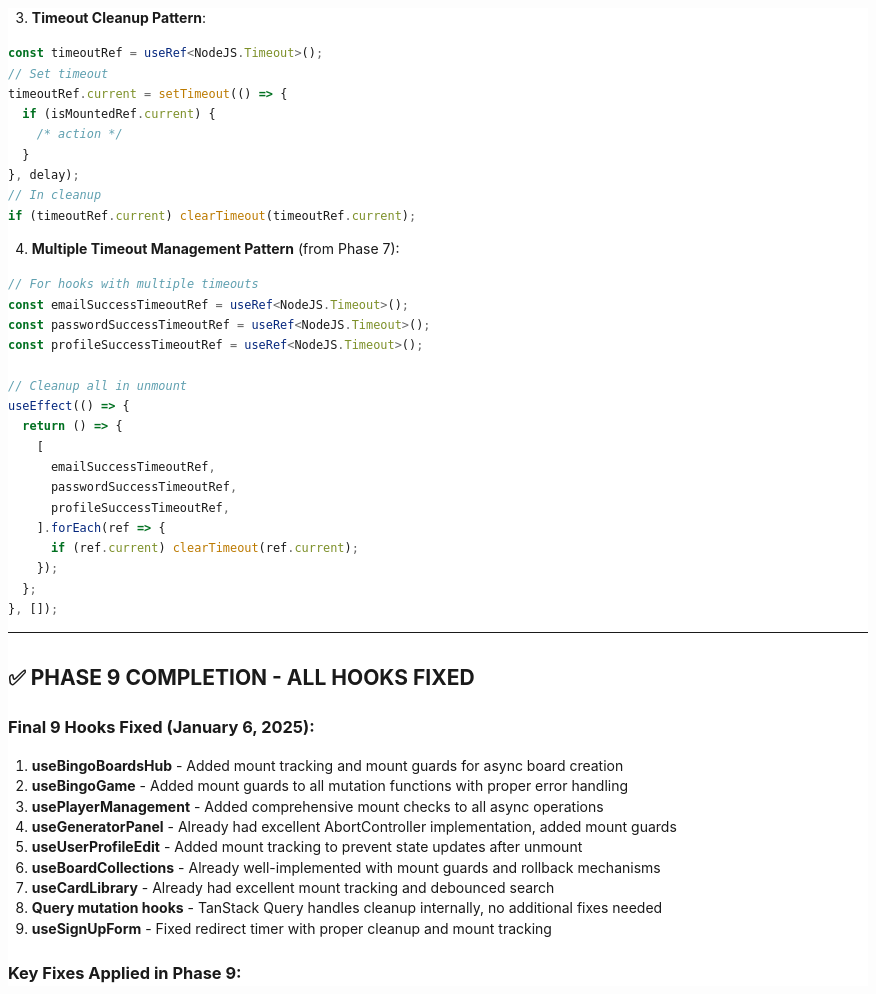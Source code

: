 3. **Timeout Cleanup Pattern**:

```typescript
const timeoutRef = useRef<NodeJS.Timeout>();
// Set timeout
timeoutRef.current = setTimeout(() => {
  if (isMountedRef.current) {
    /* action */
  }
}, delay);
// In cleanup
if (timeoutRef.current) clearTimeout(timeoutRef.current);
```

4. **Multiple Timeout Management Pattern** (from Phase 7):

```typescript
// For hooks with multiple timeouts
const emailSuccessTimeoutRef = useRef<NodeJS.Timeout>();
const passwordSuccessTimeoutRef = useRef<NodeJS.Timeout>();
const profileSuccessTimeoutRef = useRef<NodeJS.Timeout>();

// Cleanup all in unmount
useEffect(() => {
  return () => {
    [
      emailSuccessTimeoutRef,
      passwordSuccessTimeoutRef,
      profileSuccessTimeoutRef,
    ].forEach(ref => {
      if (ref.current) clearTimeout(ref.current);
    });
  };
}, []);
```

---

## ✅ PHASE 9 COMPLETION - ALL HOOKS FIXED

### Final 9 Hooks Fixed (January 6, 2025):

1. **useBingoBoardsHub** - Added mount tracking and mount guards for async board creation
2. **useBingoGame** - Added mount guards to all mutation functions with proper error handling
3. **usePlayerManagement** - Added comprehensive mount checks to all async operations
4. **useGeneratorPanel** - Already had excellent AbortController implementation, added mount guards
5. **useUserProfileEdit** - Added mount tracking to prevent state updates after unmount
6. **useBoardCollections** - Already well-implemented with mount guards and rollback mechanisms
7. **useCardLibrary** - Already had excellent mount tracking and debounced search
8. **Query mutation hooks** - TanStack Query handles cleanup internally, no additional fixes needed
9. **useSignUpForm** - Fixed redirect timer with proper cleanup and mount tracking

### Key Fixes Applied in Phase 9:
